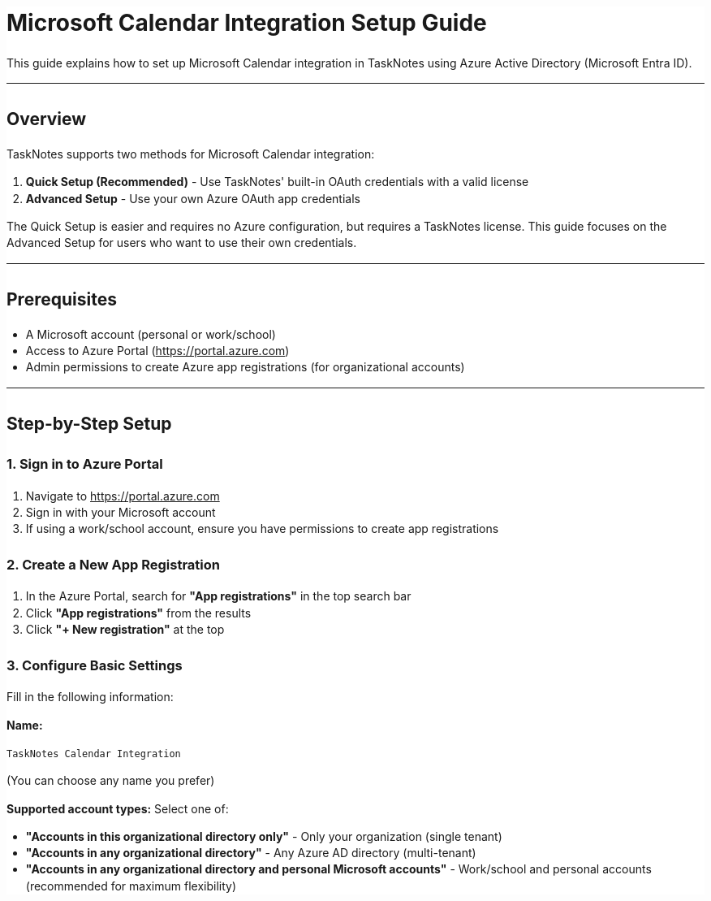 # Microsoft Calendar Integration Setup Guide

This guide explains how to set up Microsoft Calendar integration in TaskNotes using Azure Active Directory (Microsoft Entra ID).

---

## Overview

TaskNotes supports two methods for Microsoft Calendar integration:

1. **Quick Setup (Recommended)** - Use TaskNotes' built-in OAuth credentials with a valid license
2. **Advanced Setup** - Use your own Azure OAuth app credentials

The Quick Setup is easier and requires no Azure configuration, but requires a TaskNotes license. This guide focuses on the Advanced Setup for users who want to use their own credentials.

---

## Prerequisites

- A Microsoft account (personal or work/school)
- Access to Azure Portal (https://portal.azure.com)
- Admin permissions to create Azure app registrations (for organizational accounts)

---

## Step-by-Step Setup

### 1. Sign in to Azure Portal

1. Navigate to https://portal.azure.com
2. Sign in with your Microsoft account
3. If using a work/school account, ensure you have permissions to create app registrations

### 2. Create a New App Registration

1. In the Azure Portal, search for **"App registrations"** in the top search bar
2. Click **"App registrations"** from the results
3. Click **"+ New registration"** at the top

### 3. Configure Basic Settings

Fill in the following information:

**Name:**
```
TaskNotes Calendar Integration
```
(You can choose any name you prefer)

**Supported account types:**
Select one of:
- **"Accounts in this organizational directory only"** - Only your organization (single tenant)
- **"Accounts in any organizational directory"** - Any Azure AD directory (multi-tenant)
- **"Accounts in any organizational directory and personal Microsoft accounts"** - Work/school and personal accounts (recommended for maximum flexibility)
